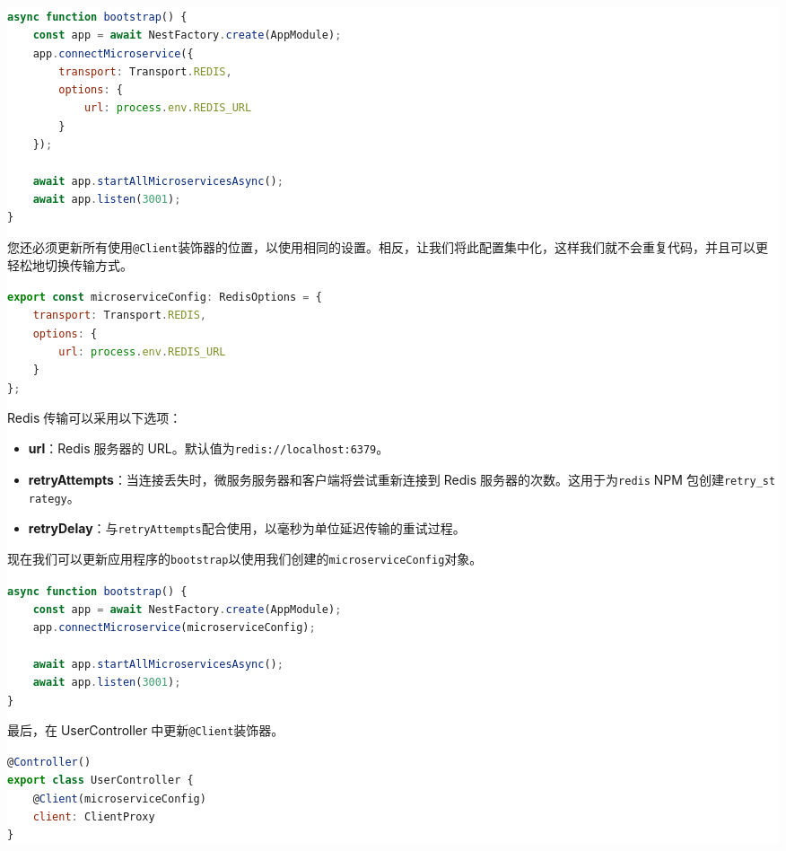 ```js
async function bootstrap() {
    const app = await NestFactory.create(AppModule);
    app.connectMicroservice({
        transport: Transport.REDIS,
        options: {
            url: process.env.REDIS_URL
        }
    });

    await app.startAllMicroservicesAsync();
    await app.listen(3001);
}

```

您还必须更新所有使用`@Client`装饰器的位置，以使用相同的设置。相反，让我们将此配置集中化，这样我们就不会重复代码，并且可以更轻松地切换传输方式。

```js
export const microserviceConfig: RedisOptions = {
    transport: Transport.REDIS,
    options: {
        url: process.env.REDIS_URL
    }
};

```

Redis 传输可以采用以下选项：

+   **url**：Redis 服务器的 URL。默认值为`redis://localhost:6379`。

+   **retryAttempts**：当连接丢失时，微服务服务器和客户端将尝试重新连接到 Redis 服务器的次数。这用于为`redis` NPM 包创建`retry_strategy`。

+   **retryDelay**：与`retryAttempts`配合使用，以毫秒为单位延迟传输的重试过程。

现在我们可以更新应用程序的`bootstrap`以使用我们创建的`microserviceConfig`对象。

```js
async function bootstrap() {
    const app = await NestFactory.create(AppModule);
    app.connectMicroservice(microserviceConfig);

    await app.startAllMicroservicesAsync();
    await app.listen(3001);
}

```

最后，在 UserController 中更新`@Client`装饰器。

```js
@Controller()
export class UserController {
    @Client(microserviceConfig)
    client: ClientProxy
}

```
